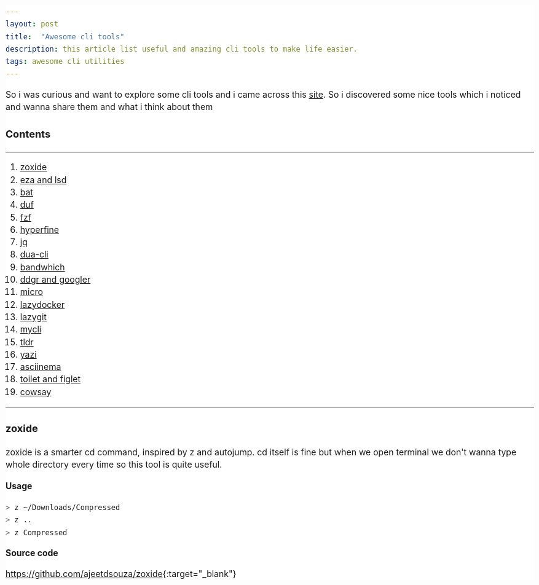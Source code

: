 ```yaml
---
layout: post
title:  "Awesome cli tools"
description: this article list useful and amazing cli tools to make life easier.
tags: awesome cli utilities
---
```


So i was curious and want to explore some cli tools and i came across this [site](https://dev.to/lissy93/cli-tools-you-cant-live-without-57f6). So i discovered some nice tools which i noticed and wanna share them and what i think about them


### Contents
---
1. [zoxide](#zoxide)
2. [eza and lsd](#eza-and-lsd)
3. [bat](#bat)
4. [duf](#duf)
5. [fzf](#fzf)
6. [hyperfine](#hyperfine)
7. [jq](#jq)
8. [dua-cli](#dua-cli)
9. [bandwhich](#bandwhich)
10. [ddgr and googler](#ddgr-and-googler)
11. [micro](#micro)
12. [lazydocker](#lazydocker)
13. [lazygit](#lazygit)
14. [mycli](#mycli)
15. [tldr](#tldr)
16. [yazi](#yazi)
17. [asciinema](#asciinema)
18. [toilet and figlet](#toilet-and-figlet)
19. [cowsay](#cowsay)

---



### zoxide
zoxide is a smarter cd command, inspired by z and autojump. cd itself is fine but when we open terminal we don't wanna type whole directory every time so this tool is quite useful.

**Usage**
```bash
> z ~/Downloads/Compressed
> z ..
> z Compressed
```

**Source code**

<https://github.com/ajeetdsouza/zoxide>{:target="_blank"}
